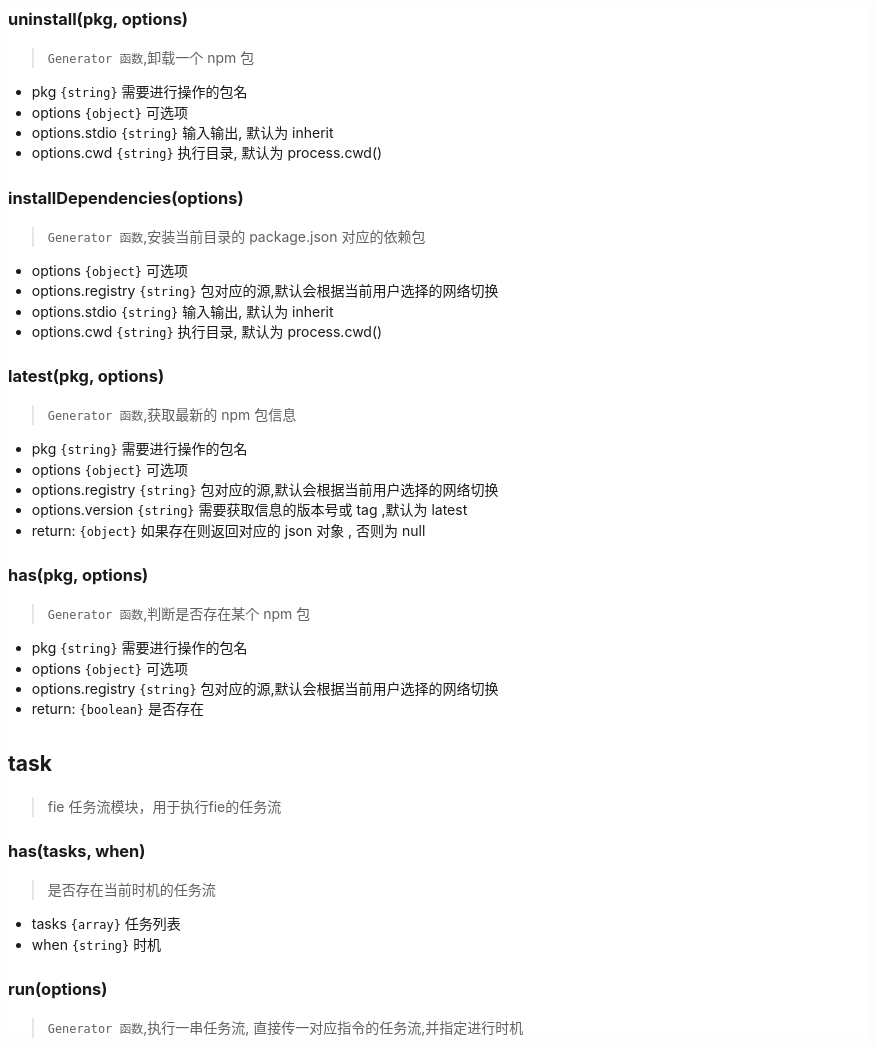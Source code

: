 

### uninstall(pkg, options)

> `Generator 函数`,卸载一个 npm 包

- pkg `{string}` 需要进行操作的包名
- options `{object}` 可选项
- options.stdio `{string}` 输入输出, 默认为 inherit
- options.cwd `{string}` 执行目录, 默认为 process.cwd()



### installDependencies(options)

> `Generator 函数`,安装当前目录的 package.json 对应的依赖包

- options `{object}` 可选项
- options.registry `{string}` 包对应的源,默认会根据当前用户选择的网络切换
- options.stdio `{string}` 输入输出, 默认为 inherit
- options.cwd `{string}` 执行目录, 默认为 process.cwd()

### latest(pkg, options)

> `Generator 函数`,获取最新的 npm 包信息

- pkg `{string}` 需要进行操作的包名
- options `{object}` 可选项
- options.registry `{string}` 包对应的源,默认会根据当前用户选择的网络切换
- options.version `{string}` 需要获取信息的版本号或 tag ,默认为 latest
- return: `{object}` 如果存在则返回对应的 json 对象 , 否则为 null


### has(pkg, options)

> `Generator 函数`,判断是否存在某个 npm 包

- pkg `{string}` 需要进行操作的包名
- options `{object}` 可选项
- options.registry `{string}` 包对应的源,默认会根据当前用户选择的网络切换
- return: `{boolean}` 是否存在

## task

> fie 任务流模块，用于执行fie的任务流

### has(tasks, when)

> 是否存在当前时机的任务流

- tasks `{array}` 任务列表
- when `{string}` 时机

### run(options)

> `Generator 函数`,执行一串任务流, 直接传一对应指令的任务流,并指定进行时机
